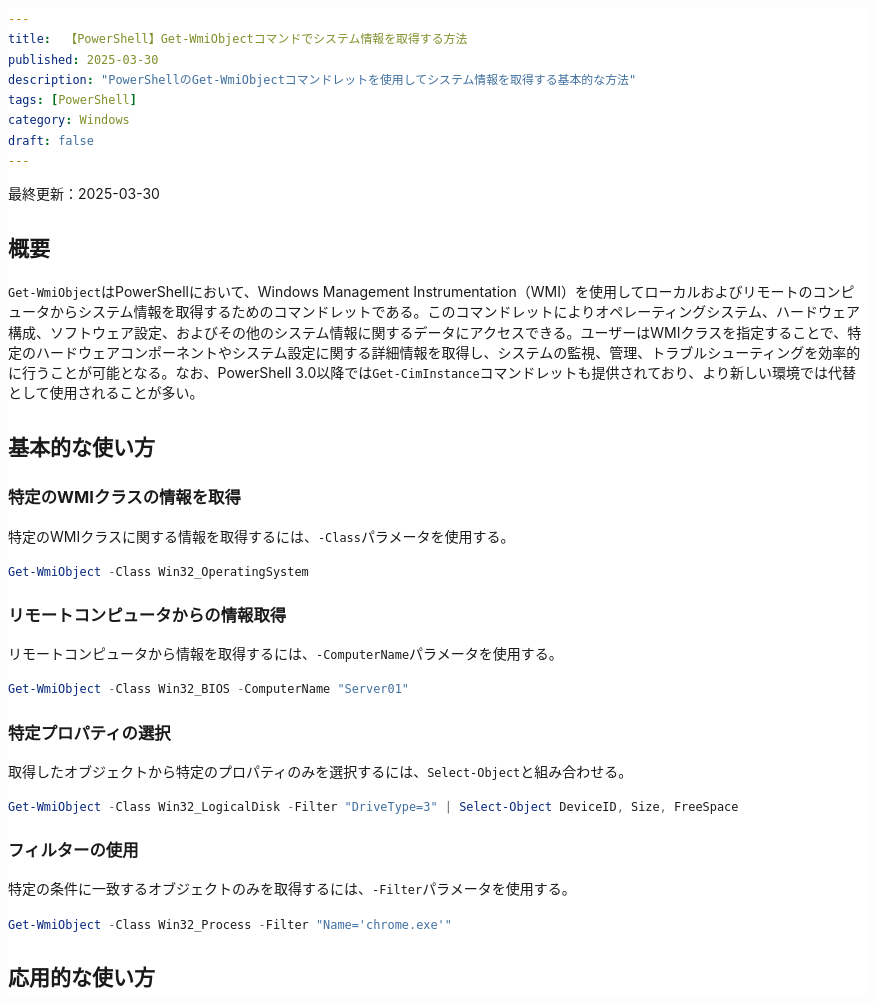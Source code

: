 ```yaml
---
title:  【PowerShell】Get-WmiObjectコマンドでシステム情報を取得する方法
published: 2025-03-30
description: "PowerShellのGet-WmiObjectコマンドレットを使用してシステム情報を取得する基本的な方法"
tags: [PowerShell]
category: Windows
draft: false
---
```

最終更新：2025-03-30

## 概要

`Get-WmiObject`はPowerShellにおいて、Windows Management Instrumentation（WMI）を使用してローカルおよびリモートのコンピュータからシステム情報を取得するためのコマンドレットである。このコマンドレットによりオペレーティングシステム、ハードウェア構成、ソフトウェア設定、およびその他のシステム情報に関するデータにアクセスできる。ユーザーはWMIクラスを指定することで、特定のハードウェアコンポーネントやシステム設定に関する詳細情報を取得し、システムの監視、管理、トラブルシューティングを効率的に行うことが可能となる。なお、PowerShell 3.0以降では`Get-CimInstance`コマンドレットも提供されており、より新しい環境では代替として使用されることが多い。

## 基本的な使い方

### 特定のWMIクラスの情報を取得

特定のWMIクラスに関する情報を取得するには、`-Class`パラメータを使用する。

```powershell
Get-WmiObject -Class Win32_OperatingSystem
```

### リモートコンピュータからの情報取得

リモートコンピュータから情報を取得するには、`-ComputerName`パラメータを使用する。

```powershell
Get-WmiObject -Class Win32_BIOS -ComputerName "Server01"
```

### 特定プロパティの選択

取得したオブジェクトから特定のプロパティのみを選択するには、`Select-Object`と組み合わせる。

```powershell
Get-WmiObject -Class Win32_LogicalDisk -Filter "DriveType=3" | Select-Object DeviceID, Size, FreeSpace
```

### フィルターの使用

特定の条件に一致するオブジェクトのみを取得するには、`-Filter`パラメータを使用する。

```powershell
Get-WmiObject -Class Win32_Process -Filter "Name='chrome.exe'"
```

## 応用的な使い方
